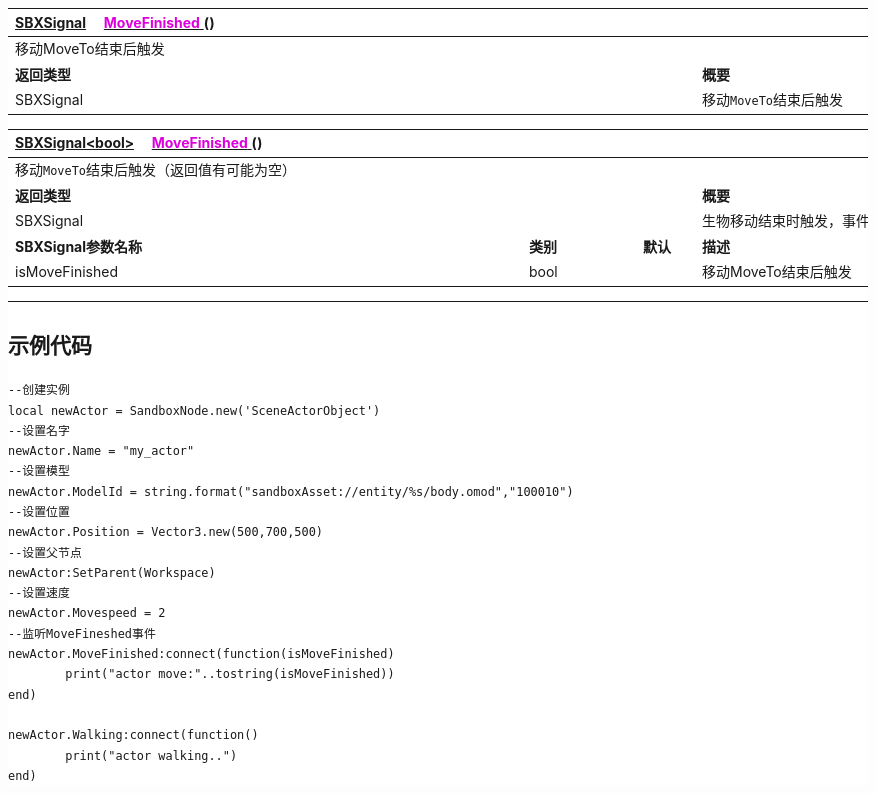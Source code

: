 
|<div style="width:500px">[SBXSignal]() &emsp;[<font color="dd00dd">MoveFinished</font> ]() ()</div>|<div style="width:100px"></div>|<div style="width:45px"></div>|<div style="width:400px"></div>|
|:---|:---|:---|:---|
|移动MoveTo结束后触发||||
|**返回类型**|||**概要**|
|SBXSignal|||移动`MoveTo`结束后触发|

|<div style="width:500px">[SBXSignal\<bool\>]() &emsp;[<font color="dd00dd">MoveFinished</font> ]() ()</div>|<div style="width:100px"></div>|<div style="width:45px"></div>|<div style="width:400px"></div>|
|:---|:---|:---|:---|
|移动`MoveTo`结束后触发（返回值有可能为空）||||
|**返回类型**|||**概要**|
|SBXSignal|||生物移动结束时触发，事件参数为（`bool isMoveFinished`）|
|**SBXSignal参数名称**|**类别**|**默认**|**描述**|
|isMoveFinished|bool||移动MoveTo结束后触发|


------------------------------------------------------------------------------------------
## 示例代码

```
--创建实例
local newActor = SandboxNode.new('SceneActorObject')
--设置名字
newActor.Name = "my_actor"
--设置模型
newActor.ModelId = string.format("sandboxAsset://entity/%s/body.omod","100010")
--设置位置
newActor.Position = Vector3.new(500,700,500)
--设置父节点
newActor:SetParent(Workspace)
--设置速度
newActor.Movespeed = 2 
--监听MoveFineshed事件
newActor.MoveFinished:connect(function(isMoveFinished)
        print("actor move:"..tostring(isMoveFinished))
end)

newActor.Walking:connect(function()
        print("actor walking..")
end)
```